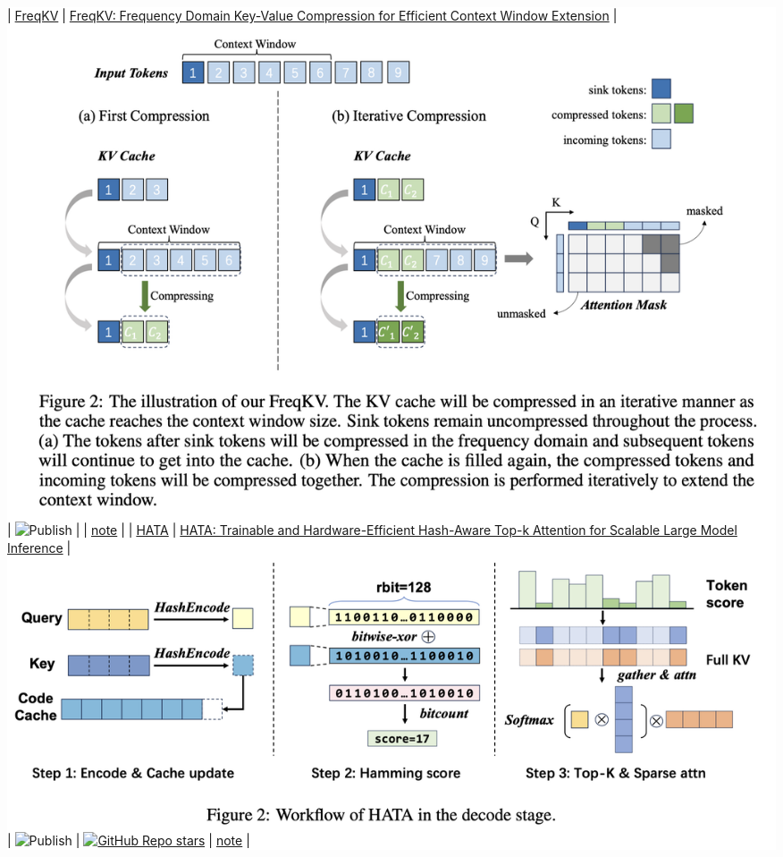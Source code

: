 | [FreqKV](./meta/2025/FreqKV.prototxt) | [FreqKV: Frequency Domain Key-Value Compression for Efficient Context Window Extension](http://arxiv.org/abs/2505.00570v2) | ![cover](./notes/2025/FreqKV/fig2.png) | ![Publish](https://img.shields.io/badge/2025-arXiv-1E88E5) |  | [note](./notes/2025/FreqKV/note.md) |
| [HATA](./meta/2025/HATA.prototxt) | [HATA: Trainable and Hardware-Efficient Hash-Aware Top-k Attention for Scalable Large Model Inference](http://arxiv.org/abs/2506.02572v1) | ![cover](./notes/2025/HATA/fig2.png) | ![Publish](https://img.shields.io/badge/2025-arXiv-1E88E5) | [![GitHub Repo stars](https://img.shields.io/github/stars/gpzlx1/HATA)](https://github.com/gpzlx1/HATA) | [note](./notes/2025/HATA/note.md) |